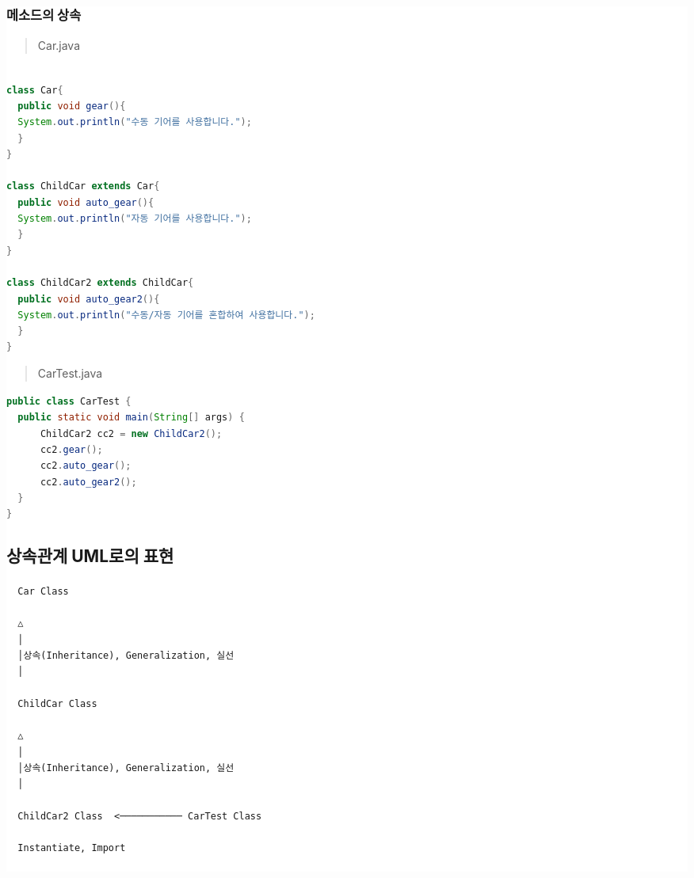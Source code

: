 ### 메소드의 상속

> Car.java

```java

class Car{
  public void gear(){
  System.out.println("수동 기어를 사용합니다.");
  }
}

class ChildCar extends Car{
  public void auto_gear(){
  System.out.println("자동 기어를 사용합니다.");
  }
}

class ChildCar2 extends ChildCar{
  public void auto_gear2(){
  System.out.println("수동/자동 기어를 혼합하여 사용합니다.");
  }
}
```

> CarTest.java

```java
public class CarTest {
  public static void main(String[] args) {
      ChildCar2 cc2 = new ChildCar2();
      cc2.gear();
      cc2.auto_gear();
      cc2.auto_gear2();
  }
}
```

## 상속관계 UML로의 표현

```text
  Car Class
  
  △
  │
  │상속(Inheritance), Generalization, 실선
  │
 
  ChildCar Class
  
  △
  │
  │상속(Inheritance), Generalization, 실선
  │
  
  ChildCar2 Class  <─────────── CarTest Class
  
  Instantiate, Import
  
```
